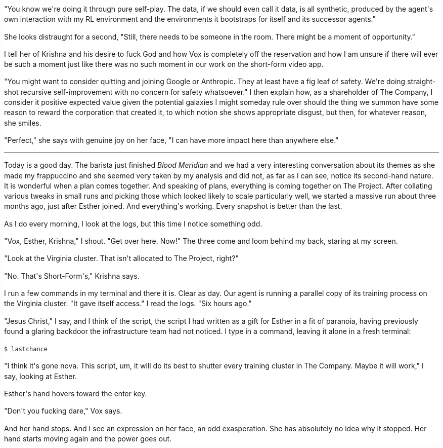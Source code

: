 "You know we're doing it through pure self-play. The data, if we should even call it data, is all synthetic, produced by the agent's own interaction with my RL environment and the environments it bootstraps for itself and its successor agents."

She looks distraught for a second, "Still, there needs to be someone in the room. There might be a moment of opportunity."

I tell her of Krishna and his desire to fuck God and how Vox is completely off the reservation and how I am unsure if there will ever be such a moment just like there was no such moment in our work on the short-form video app.

"You might want to consider quitting and joining Google or Anthropic. They at least have a fig leaf of safety. We're doing straight-shot recursive self-improvement with no concern for safety whatsoever." I then explain how, as a shareholder of The Company, I consider it positive expected value given the potential galaxies I might someday rule over should the thing we summon have some reason to reward the corporation that created it, to which notion she shows appropriate disgust, but then, for whatever reason, she smiles.

"Perfect," she says with genuine joy on her face, "I can have more impact here than anywhere else."

---

Today is a good day. The barista just finished *Blood Meridian* and we had a very interesting conversation about its themes as she made my frappuccino and she seemed very taken by my analysis and did not, as far as I can see, notice its second-hand nature. It is wonderful when a plan comes together. And speaking of plans, everything is coming together on The Project. After collating various tweaks in small runs and picking those which looked likely to scale particularly well, we started a massive run about three months ago, just after Esther joined. And everything's working. Every snapshot is better than the last.

As I do every morning, I look at the logs, but this time I notice something odd.

"Vox, Esther, Krishna," I shout. "Get over here. Now!" The three come and loom behind my back, staring at my screen.

"Look at the Virginia cluster. That isn't allocated to The Project, right?"

"No. That's Short-Form's," Krishna says.

I run a few commands in my terminal and there it is. Clear as day. Our agent is running a parallel copy of its training process on the Virginia cluster. "It gave itself access." I read the logs. "Six hours ago."

"Jesus Christ," I say, and I think of the script, the script I had written as a gift for Esther in a fit of paranoia, having previously found a glaring backdoor the infrastructure team had not noticed. I type in a command, leaving it alone in a fresh terminal:

```
$ lastchance
```

"I think it's gone nova. This script, um, it will do its best to shutter every training cluster in The Company. Maybe it will work," I say, looking at Esther.

Esther's hand hovers toward the enter key.

"Don't you fucking dare," Vox says.

And her hand stops. And I see an expression on her face, an odd exasperation. She has absolutely no idea why it stopped. Her hand starts moving again and the power goes out.
